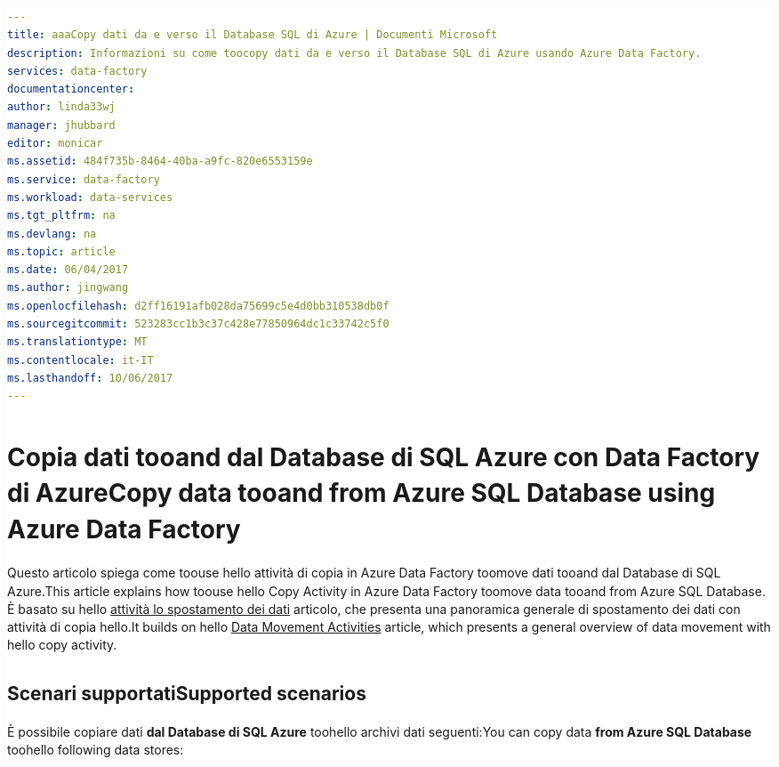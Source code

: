 ```yaml
---
title: aaaCopy dati da e verso il Database SQL di Azure | Documenti Microsoft
description: Informazioni su come toocopy dati da e verso il Database SQL di Azure usando Azure Data Factory.
services: data-factory
documentationcenter: 
author: linda33wj
manager: jhubbard
editor: monicar
ms.assetid: 484f735b-8464-40ba-a9fc-820e6553159e
ms.service: data-factory
ms.workload: data-services
ms.tgt_pltfrm: na
ms.devlang: na
ms.topic: article
ms.date: 06/04/2017
ms.author: jingwang
ms.openlocfilehash: d2ff16191afb028da75699c5e4d0bb310538db0f
ms.sourcegitcommit: 523283cc1b3c37c428e77850964dc1c33742c5f0
ms.translationtype: MT
ms.contentlocale: it-IT
ms.lasthandoff: 10/06/2017
---
```

# <a name="copy-data-tooand-from-azure-sql-database-using-azure-data-factory"></a><span data-ttu-id="b5930-103">Copia dati tooand dal Database di SQL Azure con Data Factory di Azure</span><span class="sxs-lookup"><span data-stu-id="b5930-103">Copy data tooand from Azure SQL Database using Azure Data Factory</span></span>
<span data-ttu-id="b5930-104">Questo articolo spiega come toouse hello attività di copia in Azure Data Factory toomove dati tooand dal Database di SQL Azure.</span><span class="sxs-lookup"><span data-stu-id="b5930-104">This article explains how toouse hello Copy Activity in Azure Data Factory toomove data tooand from Azure SQL Database.</span></span> <span data-ttu-id="b5930-105">È basato su hello [attività lo spostamento dei dati](data-factory-data-movement-activities.md) articolo, che presenta una panoramica generale di spostamento dei dati con attività di copia hello.</span><span class="sxs-lookup"><span data-stu-id="b5930-105">It builds on hello [Data Movement Activities](data-factory-data-movement-activities.md) article, which presents a general overview of data movement with hello copy activity.</span></span>  

## <a name="supported-scenarios"></a><span data-ttu-id="b5930-106">Scenari supportati</span><span class="sxs-lookup"><span data-stu-id="b5930-106">Supported scenarios</span></span>
<span data-ttu-id="b5930-107">È possibile copiare dati **dal Database di SQL Azure** toohello archivi dati seguenti:</span><span class="sxs-lookup"><span data-stu-id="b5930-107">You can copy data **from Azure SQL Database** toohello following data stores:</span></span>
